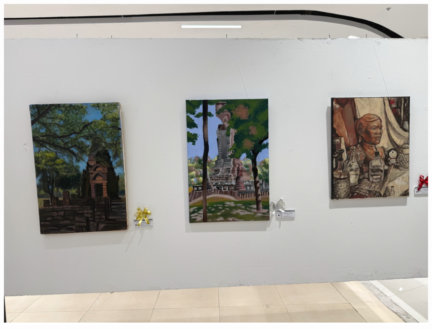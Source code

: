 <a href="20250809_051.JPG" target="_blank"><img src="20250809_051.JPG" alt="サンプル画像" class="responsive-media"></a>